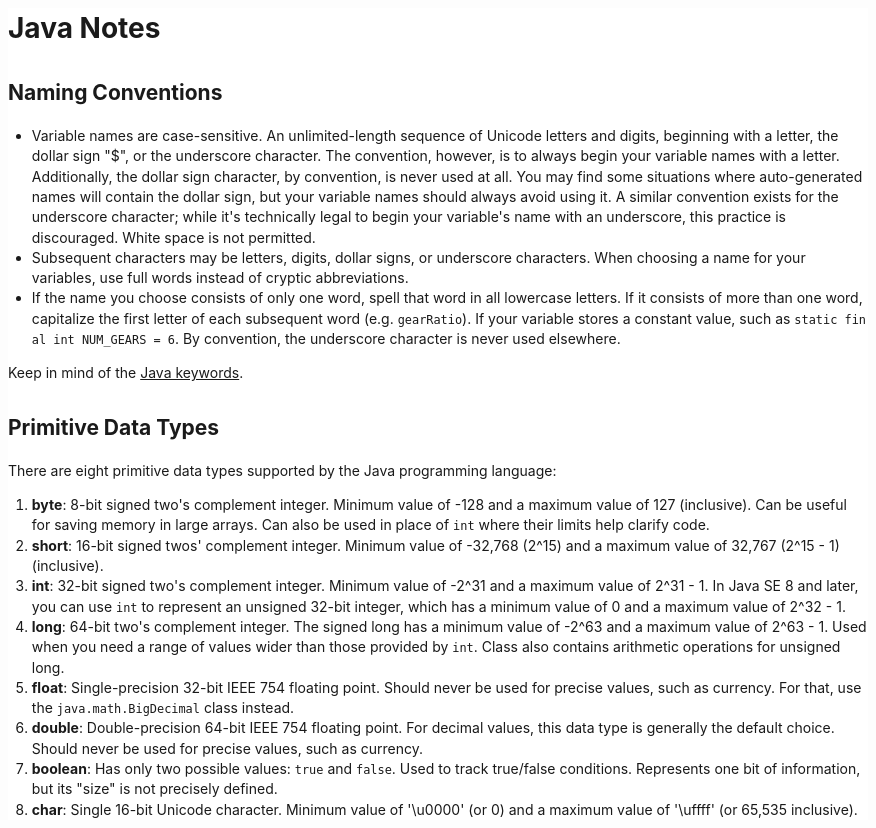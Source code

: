 # Java Notes


## Naming Conventions
* Variable names are case-sensitive. An unlimited-length sequence of Unicode
  letters and digits, beginning with a letter, the dollar sign "$", or the
  underscore character. The convention, however, is to always begin your
  variable names with a letter. Additionally, the dollar sign character, by
  convention, is never used at all. You may find some situations where
  auto-generated names will contain the dollar sign, but your variable names
  should always avoid using it. A similar convention exists for the underscore
  character; while it's technically legal to begin your variable's name with
  an underscore, this practice is discouraged. White space is not permitted.
* Subsequent characters may be letters, digits, dollar signs, or underscore
  characters. When choosing a name for your variables, use full words instead
  of cryptic abbreviations.
* If the name you choose consists of only one word, spell that word in all
  lowercase letters. If it consists of more than one word, capitalize the first
  letter of each subsequent word (e.g. `gearRatio`). If your variable stores a
  constant value, such as `static final int NUM_GEARS = 6`. By convention, the
  underscore character is never used elsewhere.

Keep in mind of the
[Java keywords](https://docs.oracle.com/javase/tutorial/java/nutsandbolts/_keywords.html).


## Primitive Data Types
There are eight primitive data types supported by the Java programming language:

1. __byte__: 8-bit signed two's complement integer. Minimum value of -128 and a
   maximum value of 127 (inclusive). Can be useful for saving memory in large
   arrays. Can also be used in place of `int` where their limits help clarify
   code.
2. __short__: 16-bit signed twos' complement integer. Minimum value of -32,768
   (2^15) and a maximum value of 32,767 (2^15 - 1) (inclusive).
3. __int__: 32-bit signed two's complement integer. Minimum value of -2^31 and
   a maximum value of 2^31 - 1. In Java SE 8 and later, you can use `int` to
   represent an unsigned 32-bit integer, which has a minimum value of 0 and a
   maximum value of 2^32 - 1.
4. __long__: 64-bit two's complement integer. The signed long has a minimum
   value of -2^63 and a maximum value of 2^63 - 1. Used when you need a range of
   values wider than those provided by `int`. Class also contains arithmetic
   operations for unsigned long.
5. __float__: Single-precision 32-bit IEEE 754 floating point. Should never be
   used for precise values, such as currency. For that, use the
   `java.math.BigDecimal` class instead.
6. __double__: Double-precision 64-bit IEEE 754 floating point. For decimal
   values, this data type is generally the default choice. Should never be used
   for precise values, such as currency.
7. __boolean__: Has only two possible values: `true` and `false`. Used to track
   true/false conditions. Represents one bit of information, but its "size" is
   not precisely defined.
8. __char__: Single 16-bit Unicode character. Minimum value of '\u0000' (or 0)
   and a maximum value of '\uffff' (or 65,535 inclusive).  
